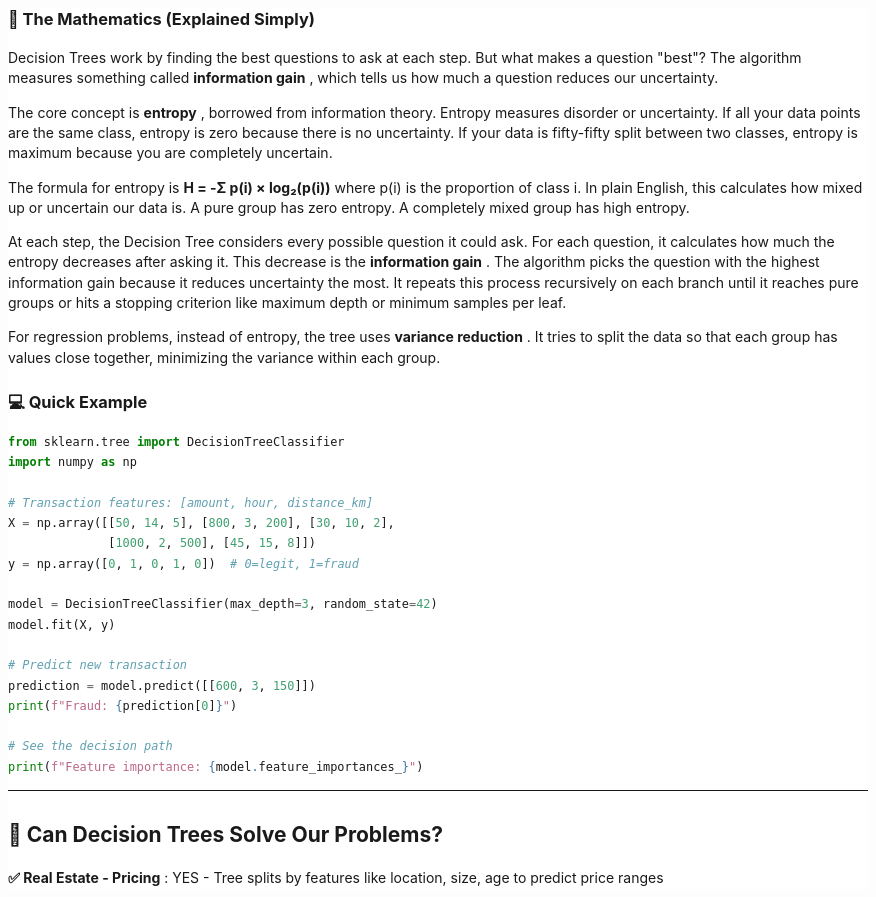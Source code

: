 ### 🧮 The Mathematics (Explained Simply)

Decision Trees work by finding the best questions to ask at each step. But what makes a question "best"? The algorithm measures something called  **information gain** , which tells us how much a question reduces our uncertainty.

The core concept is  **entropy** , borrowed from information theory. Entropy measures disorder or uncertainty. If all your data points are the same class, entropy is zero because there is no uncertainty. If your data is fifty-fifty split between two classes, entropy is maximum because you are completely uncertain.

The formula for entropy is **H = -Σ p(i) × log₂(p(i))** where p(i) is the proportion of class i. In plain English, this calculates how mixed up or uncertain our data is. A pure group has zero entropy. A completely mixed group has high entropy.

At each step, the Decision Tree considers every possible question it could ask. For each question, it calculates how much the entropy decreases after asking it. This decrease is the  **information gain** . The algorithm picks the question with the highest information gain because it reduces uncertainty the most. It repeats this process recursively on each branch until it reaches pure groups or hits a stopping criterion like maximum depth or minimum samples per leaf.

For regression problems, instead of entropy, the tree uses  **variance reduction** . It tries to split the data so that each group has values close together, minimizing the variance within each group.

### 💻 Quick Example

```python
from sklearn.tree import DecisionTreeClassifier
import numpy as np

# Transaction features: [amount, hour, distance_km]
X = np.array([[50, 14, 5], [800, 3, 200], [30, 10, 2], 
              [1000, 2, 500], [45, 15, 8]])
y = np.array([0, 1, 0, 1, 0])  # 0=legit, 1=fraud

model = DecisionTreeClassifier(max_depth=3, random_state=42)
model.fit(X, y)

# Predict new transaction
prediction = model.predict([[600, 3, 150]])
print(f"Fraud: {prediction[0]}")

# See the decision path
print(f"Feature importance: {model.feature_importances_}")
```

---

## 🎯 **Can Decision Trees Solve Our Problems?**

 **✅ Real Estate - Pricing** : YES - Tree splits by features like location, size, age to predict price ranges
